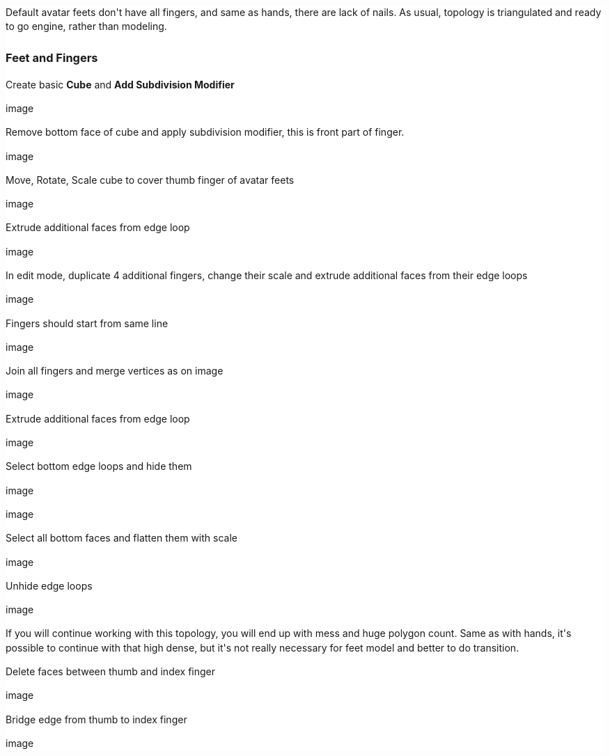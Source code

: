 Default avatar feets don't have all fingers, and same as hands, there are lack of nails. As usual, topology is triangulated and ready to go engine, rather than modeling.

### Feet and Fingers

Create basic **Cube** and **Add Subdivision Modifier**

image

Remove bottom face of cube and apply subdivision modifier, this is front part of finger.

image

Move, Rotate, Scale cube to cover thumb finger of avatar feets

image

Extrude additional faces from edge loop

image

In edit mode, duplicate 4 additional fingers, change their scale and extrude additional faces from their edge loops

image

Fingers should start from same line

image

Join all fingers and merge vertices as on image

image

Extrude additional faces from edge loop

image

Select bottom edge loops and hide them

image

image

Select all bottom faces and flatten them with scale

image

Unhide edge loops

image

If you will continue working with this topology, you will end up with mess and huge polygon count. Same as with hands, it's possible to continue with that high dense, but it's not really necessary for feet model and better to do transition. 

Delete faces between thumb and index finger

image

Bridge edge from thumb to index finger

image
